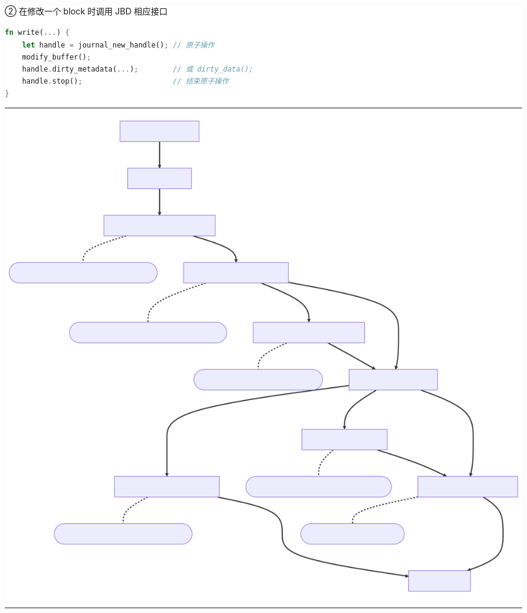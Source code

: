 ② 在修改一个 block 时调用 JBD 相应接口

```rust
fn write(...) {
    let handle = journal_new_handle(); // 原子操作
    modify_buffer();
    handle.dirty_metadata(...);        // 或 dirty_data();
    handle.stop();                     // 结束原子操作
}
```
---



<style scoped>
header {
  height: 0px;
}
</style>

![bg contain](../assets/week9-write-jbd.svg)

---